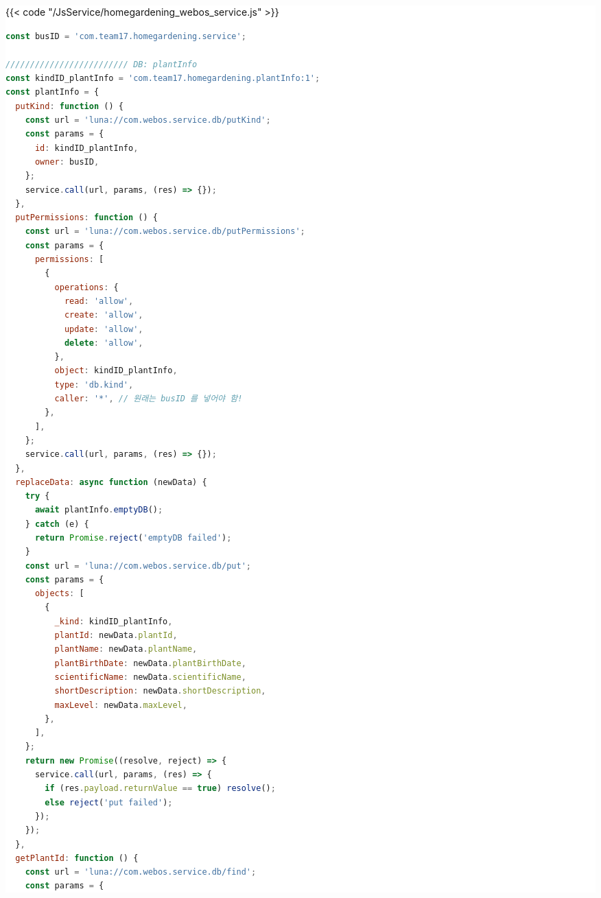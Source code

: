{{< code "/JsService/homegardening_webos_service.js" >}}
``` javascript
const busID = 'com.team17.homegardening.service';

///////////////////////// DB: plantInfo
const kindID_plantInfo = 'com.team17.homegardening.plantInfo:1';
const plantInfo = {
  putKind: function () {
    const url = 'luna://com.webos.service.db/putKind';
    const params = {
      id: kindID_plantInfo,
      owner: busID,
    };
    service.call(url, params, (res) => {});
  },
  putPermissions: function () {
    const url = 'luna://com.webos.service.db/putPermissions';
    const params = {
      permissions: [
        {
          operations: {
            read: 'allow',
            create: 'allow',
            update: 'allow',
            delete: 'allow',
          },
          object: kindID_plantInfo,
          type: 'db.kind',
          caller: '*', // 원래는 busID 를 넣어야 함!
        },
      ],
    };
    service.call(url, params, (res) => {});
  },
  replaceData: async function (newData) {
    try {
      await plantInfo.emptyDB();
    } catch (e) {
      return Promise.reject('emptyDB failed');
    }
    const url = 'luna://com.webos.service.db/put';
    const params = {
      objects: [
        {
          _kind: kindID_plantInfo,
          plantId: newData.plantId,
          plantName: newData.plantName,
          plantBirthDate: newData.plantBirthDate,
          scientificName: newData.scientificName,
          shortDescription: newData.shortDescription,
          maxLevel: newData.maxLevel,
        },
      ],
    };
    return new Promise((resolve, reject) => {
      service.call(url, params, (res) => {
        if (res.payload.returnValue == true) resolve();
        else reject('put failed');
      });
    });
  },
  getPlantId: function () {
    const url = 'luna://com.webos.service.db/find';
    const params = {
```